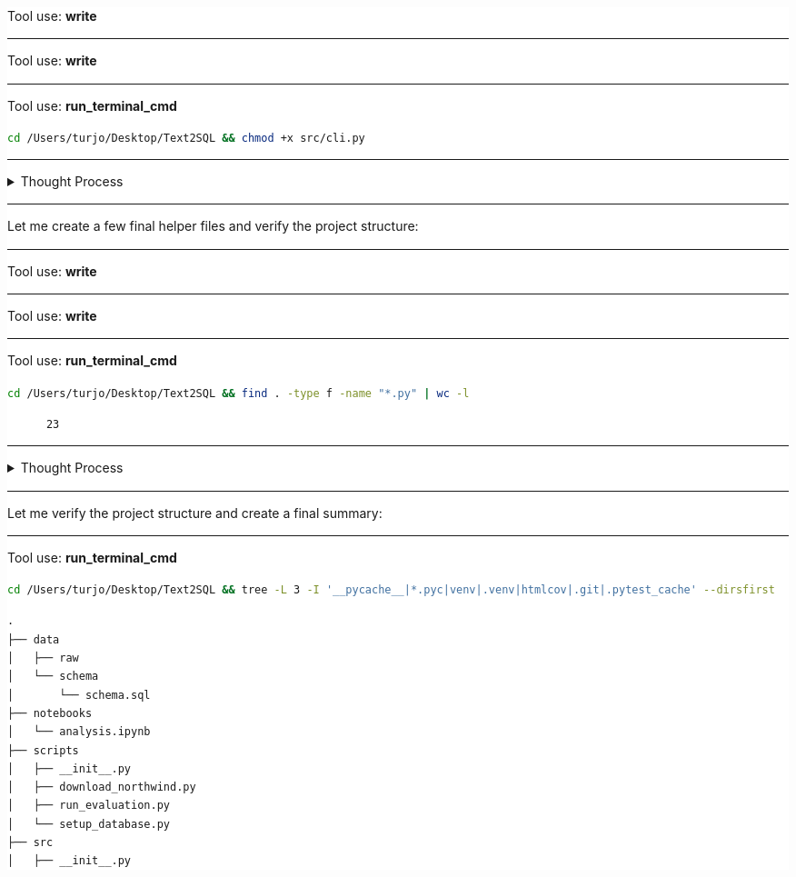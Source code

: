 Tool use: **write**

---

Tool use: **write**

---

Tool use: **run_terminal_cmd**

```bash
cd /Users/turjo/Desktop/Text2SQL && chmod +x src/cli.py
```

---

<think><details><summary>Thought Process</summary></details></think>

---

Let me create a few final helper files and verify the project structure:

---

Tool use: **write**

---

Tool use: **write**

---

Tool use: **run_terminal_cmd**

```bash
cd /Users/turjo/Desktop/Text2SQL && find . -type f -name "*.py" | wc -l
```

```
      23

```

---

<think><details><summary>Thought Process</summary></details></think>

---

Let me verify the project structure and create a final summary:

---

Tool use: **run_terminal_cmd**

```bash
cd /Users/turjo/Desktop/Text2SQL && tree -L 3 -I '__pycache__|*.pyc|venv|.venv|htmlcov|.git|.pytest_cache' --dirsfirst
```

```
.
├── data
│   ├── raw
│   └── schema
│       └── schema.sql
├── notebooks
│   └── analysis.ipynb
├── scripts
│   ├── __init__.py
│   ├── download_northwind.py
│   ├── run_evaluation.py
│   └── setup_database.py
├── src
│   ├── __init__.py
```